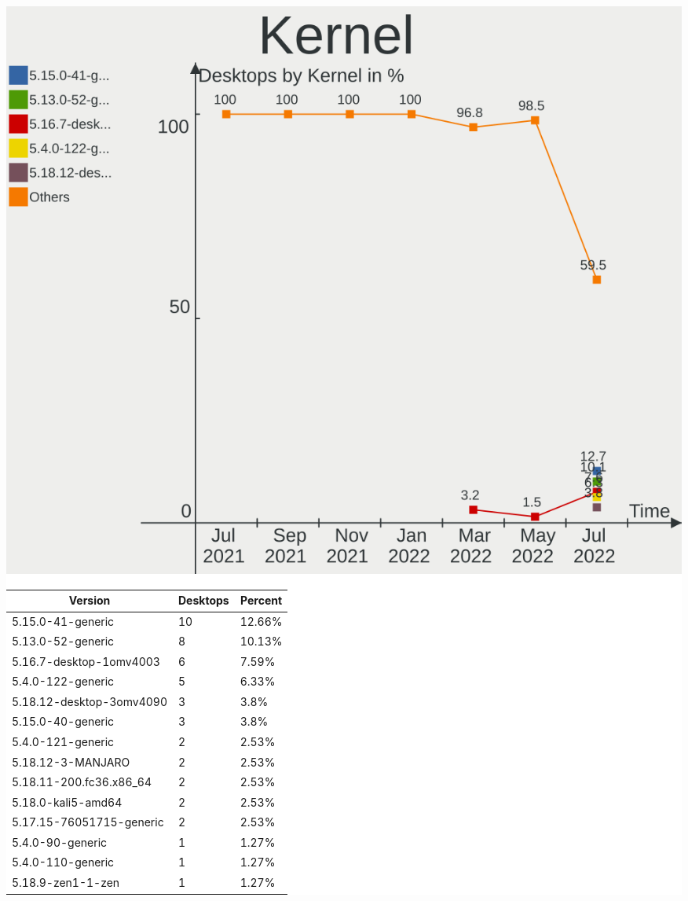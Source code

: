 ![Kernel](./images/line_chart/os_kernel.svg)

| Version                                            | Desktops | Percent |
|----------------------------------------------------|----------|---------|
| 5.15.0-41-generic                                  | 10       | 12.66%  |
| 5.13.0-52-generic                                  | 8        | 10.13%  |
| 5.16.7-desktop-1omv4003                            | 6        | 7.59%   |
| 5.4.0-122-generic                                  | 5        | 6.33%   |
| 5.18.12-desktop-3omv4090                           | 3        | 3.8%    |
| 5.15.0-40-generic                                  | 3        | 3.8%    |
| 5.4.0-121-generic                                  | 2        | 2.53%   |
| 5.18.12-3-MANJARO                                  | 2        | 2.53%   |
| 5.18.11-200.fc36.x86_64                            | 2        | 2.53%   |
| 5.18.0-kali5-amd64                                 | 2        | 2.53%   |
| 5.17.15-76051715-generic                           | 2        | 2.53%   |
| 5.4.0-90-generic                                   | 1        | 1.27%   |
| 5.4.0-110-generic                                  | 1        | 1.27%   |
| 5.18.9-zen1-1-zen                                  | 1        | 1.27%   |